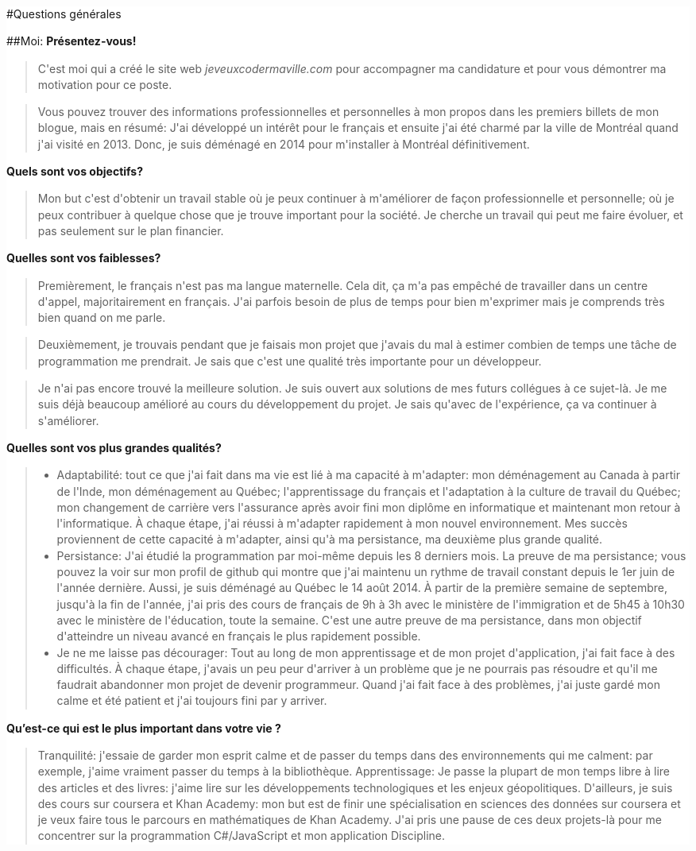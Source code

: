 #Questions générales

##Moi:
**Présentez-vous!**
> C'est moi qui a créé le site web *jeveuxcodermaville.com* pour accompagner ma candidature et pour vous démontrer ma motivation pour ce poste.
 
> Vous pouvez trouver des informations professionnelles et personnelles à mon propos dans les premiers billets de mon blogue, mais en résumé: J'ai développé un intérêt pour le français et ensuite j'ai été charmé par la ville de Montréal quand j'ai visité en 2013. Donc, je suis déménagé en 2014 pour m'installer à Montréal définitivement.

**Quels sont vos objectifs?**
> Mon but c'est d'obtenir un travail stable où je peux continuer à m'améliorer de façon professionnelle et personnelle; où je peux contribuer à quelque chose que je trouve important pour la société. Je cherche un travail qui peut me faire évoluer, et pas seulement sur le plan financier.

**Quelles sont vos faiblesses?**
> Premièrement, le français n'est pas ma langue maternelle. Cela dit, ça m'a pas empêché de travailler dans un centre d'appel, majoritairement en français. J'ai parfois besoin de plus de temps pour bien m'exprimer mais je comprends très bien quand on me parle.

> Deuxièmement, je trouvais pendant que je faisais mon projet que j'avais du mal à estimer combien de temps une tâche de programmation me prendrait. Je sais que c'est une qualité très importante pour un développeur.

>Je n'ai pas encore trouvé la meilleure solution. Je suis ouvert aux solutions de mes futurs collégues à ce sujet-là. Je me suis déjà beaucoup amélioré au cours du développement du projet. Je sais qu'avec de l'expérience, ça va continuer à s'améliorer.
 
**Quelles sont vos plus grandes qualités?**
>- Adaptabilité: tout ce que j'ai fait dans ma vie est lié à ma capacité à m'adapter: mon déménagement au Canada à partir de l'Inde, mon déménagement au Québec; l'apprentissage du français et l'adaptation à la culture de travail du Québec; mon changement de carrière vers l'assurance après avoir fini mon diplôme en informatique et maintenant mon retour à l'informatique. À chaque étape, j'ai réussi à m'adapter rapidement à mon nouvel environnement. Mes succès proviennent de cette capacité à m'adapter, ainsi qu'à ma persistance, ma deuxième plus grande qualité.
>- Persistance: J'ai étudié la programmation par moi-même depuis les 8 derniers mois. La preuve de ma persistance; vous pouvez la voir sur mon profil de github qui montre que j'ai maintenu un rythme de travail constant depuis le 1er juin de l'année dernière. Aussi, je suis déménagé au Québec le 14 août 2014. À partir de la première semaine de septembre, jusqu'à la fin de l'année, j'ai pris des cours de français de 9h à 3h avec le ministère de l'immigration et de 5h45 à 10h30 avec le ministère de l'éducation, toute la semaine. C'est une autre preuve de ma persistance, dans mon objectif d'atteindre un niveau avancé en français le plus rapidement possible.
>- Je ne me laisse pas décourager: Tout au long de mon apprentissage et de mon projet d'application, j'ai fait face à des difficultés. À chaque étape, j'avais un peu peur d'arriver à un problème que je ne pourrais pas résoudre et qu'il me faudrait abandonner mon projet de devenir programmeur. Quand j'ai fait face à des problèmes, j'ai juste gardé mon calme et été patient et j'ai toujours fini par y arriver. 
   
**Qu’est-ce qui est le plus important dans votre vie ?**
> Tranquilité: j'essaie de garder mon esprit calme et de passer du temps dans des environnements qui me calment: par exemple, j'aime vraiment passer du temps à la bibliothèque. Apprentissage: Je passe la plupart de mon temps libre à lire des articles et des livres: j'aime lire sur les développements technologiques et les enjeux géopolitiques. D'ailleurs, je suis des cours sur coursera et Khan Academy: mon but est de finir une spécialisation en sciences des données sur coursera et je veux faire tous le parcours en mathématiques de Khan Academy. J'ai pris une pause de ces deux projets-là pour me concentrer sur la programmation C#/JavaScript et mon application Discipline.  
